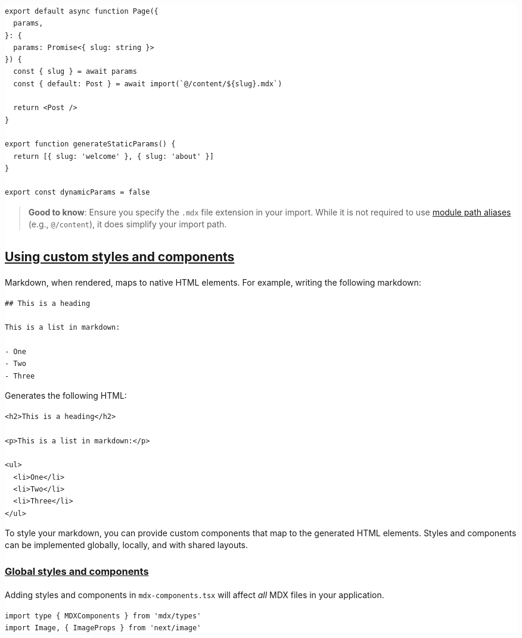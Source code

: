     export default async function Page({
      params,
    }: {
      params: Promise<{ slug: string }>
    }) {
      const { slug } = await params
      const { default: Post } = await import(`@/content/${slug}.mdx`)
     
      return <Post />
    }
     
    export function generateStaticParams() {
      return [{ slug: 'welcome' }, { slug: 'about' }]
    }
     
    export const dynamicParams = false

> **Good to know**: Ensure you specify the `.mdx` file extension in your import. While it is not required to use [module path aliases](about:/docs/app/getting-started/installation#set-up-absolute-imports-and-module-path-aliases) (e.g., `@/content`), it does simplify your import path.

## [Using custom styles and components](#using-custom-styles-and-components)

Markdown, when rendered, maps to native HTML elements. For example, writing the following markdown:

    ## This is a heading
     
    This is a list in markdown:
     
    - One
    - Two
    - Three

Generates the following HTML:

    <h2>This is a heading</h2>
     
    <p>This is a list in markdown:</p>
     
    <ul>
      <li>One</li>
      <li>Two</li>
      <li>Three</li>
    </ul>

To style your markdown, you can provide custom components that map to the generated HTML elements. Styles and components can be implemented globally, locally, and with shared layouts.

### [Global styles and components](#global-styles-and-components)

Adding styles and components in `mdx-components.tsx` will affect _all_ MDX files in your application.

    import type { MDXComponents } from 'mdx/types'
    import Image, { ImageProps } from 'next/image'
     